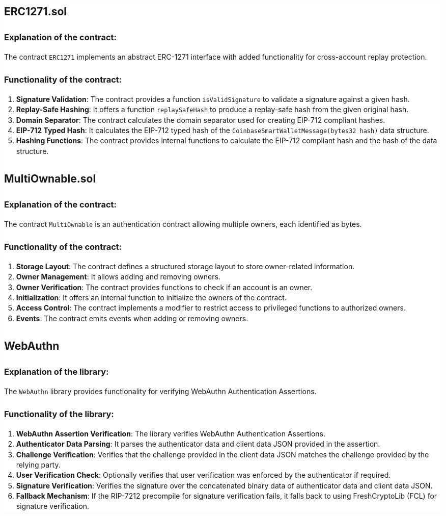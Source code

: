 ## ERC1271.sol

### Explanation of the contract:
The contract `ERC1271` implements an abstract ERC-1271 interface with added functionality for cross-account replay protection.

### Functionality of the contract:
1. **Signature Validation**: The contract provides a function `isValidSignature` to validate a signature against a given hash.
2. **Replay-Safe Hashing**: It offers a function `replaySafeHash` to produce a replay-safe hash from the given original hash.
3. **Domain Separator**: The contract calculates the domain separator used for creating EIP-712 compliant hashes.
4. **EIP-712 Typed Hash**: It calculates the EIP-712 typed hash of the `CoinbaseSmartWalletMessage(bytes32 hash)` data structure.
5. **Hashing Functions**: The contract provides internal functions to calculate the EIP-712 compliant hash and the hash of the data structure.

## MultiOwnable.sol

### Explanation of the contract:
The contract `MultiOwnable` is an authentication contract allowing multiple owners, each identified as bytes.

### Functionality of the contract:
1. **Storage Layout**: The contract defines a structured storage layout to store owner-related information.
2. **Owner Management**: It allows adding and removing owners.
3. **Owner Verification**: The contract provides functions to check if an account is an owner.
4. **Initialization**: It offers an internal function to initialize the owners of the contract.
5. **Access Control**: The contract implements a modifier to restrict access to privileged functions to authorized owners.
6. **Events**: The contract emits events when adding or removing owners.

## WebAuthn

### Explanation of the library:
The `WebAuthn` library provides functionality for verifying WebAuthn Authentication Assertions.

### Functionality of the library:
1. **WebAuthn Assertion Verification**: The library verifies WebAuthn Authentication Assertions.
2. **Authenticator Data Parsing**: It parses the authenticator data and client data JSON provided in the assertion.
3. **Challenge Verification**: Verifies that the challenge provided in the client data JSON matches the challenge provided by the relying party.
4. **User Verification Check**: Optionally verifies that user verification was enforced by the authenticator if required.
5. **Signature Verification**: Verifies the signature over the concatenated binary data of authenticator data and client data JSON.
6. **Fallback Mechanism**: If the RIP-7212 precompile for signature verification fails, it falls back to using FreshCryptoLib (FCL) for signature verification.
